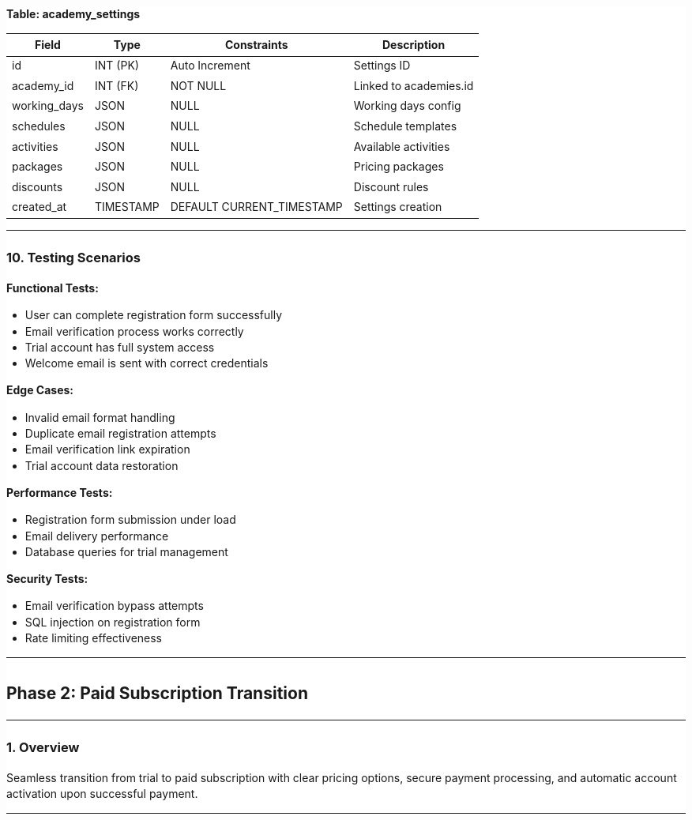 **Table: academy_settings**

| Field          | Type      | Constraints                | Description           |
| -------------- | --------- | -------------------------- | --------------------- |
| id             | INT (PK)  | Auto Increment             | Settings ID           |
| academy_id     | INT (FK)  | NOT NULL                   | Linked to academies.id|
| working_days   | JSON      | NULL                       | Working days config   |
| schedules      | JSON      | NULL                       | Schedule templates    |
| activities     | JSON      | NULL                       | Available activities  |
| packages       | JSON      | NULL                       | Pricing packages      |
| discounts      | JSON      | NULL                       | Discount rules        |
| created_at     | TIMESTAMP | DEFAULT CURRENT_TIMESTAMP | Settings creation     |

---

### 10. Testing Scenarios

**Functional Tests:**
- User can complete registration form successfully
- Email verification process works correctly
- Trial account has full system access
- Welcome email is sent with correct credentials

**Edge Cases:**
- Invalid email format handling
- Duplicate email registration attempts
- Email verification link expiration
- Trial account data restoration

**Performance Tests:**
- Registration form submission under load
- Email delivery performance
- Database queries for trial management

**Security Tests:**
- Email verification bypass attempts
- SQL injection on registration form
- Rate limiting effectiveness

---

## Phase 2: Paid Subscription Transition

---

### 1. Overview

Seamless transition from trial to paid subscription with clear pricing options, secure payment processing, and automatic account activation upon successful payment.

---